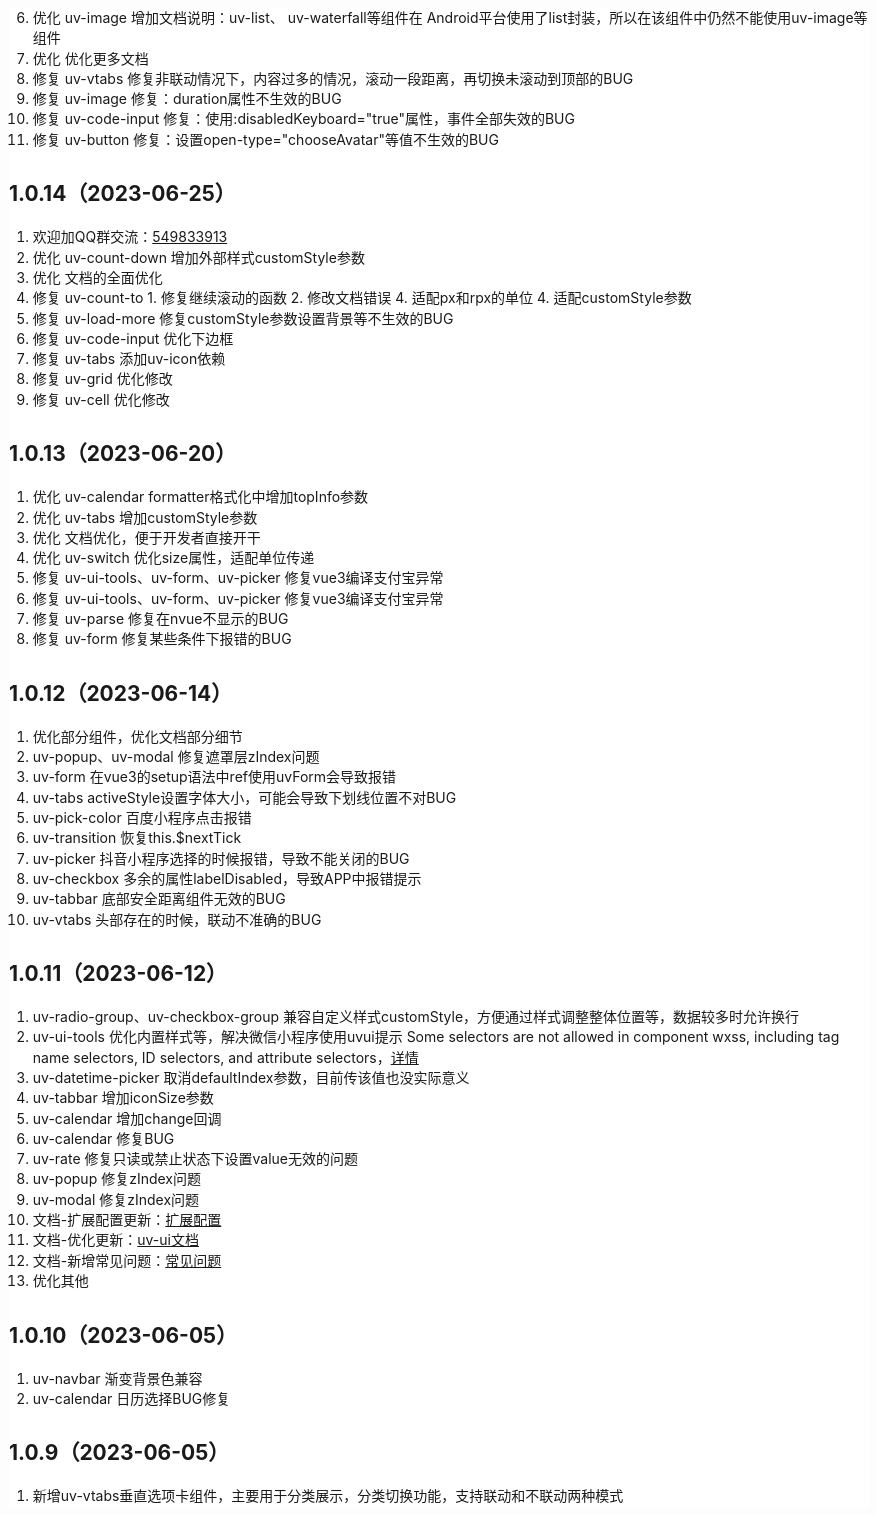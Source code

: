 6. 优化 uv-image 增加文档说明：uv-list、 uv-waterfall等组件在 Android平台使用了list封装，所以在该组件中仍然不能使用uv-image等组件
7. 优化 优化更多文档
8. 修复 uv-vtabs 修复非联动情况下，内容过多的情况，滚动一段距离，再切换未滚动到顶部的BUG
9. 修复 uv-image 修复：duration属性不生效的BUG
10. 修复 uv-code-input 修复：使用:disabledKeyboard="true"属性，事件全部失效的BUG
11. 修复 uv-button 修复：设置open-type="chooseAvatar"等值不生效的BUG
## 1.0.14（2023-06-25）
1. 欢迎加QQ群交流：[549833913](https://www.uvui.cn/components/addQQGroup.html)
2. 优化 uv-count-down 增加外部样式customStyle参数
3. 优化 文档的全面优化
4. 修复 uv-count-to 1. 修复继续滚动的函数 2. 修改文档错误 4. 适配px和rpx的单位 4. 适配customStyle参数
5. 修复 uv-load-more 修复customStyle参数设置背景等不生效的BUG
6. 修复 uv-code-input 优化下边框
7. 修复 uv-tabs 添加uv-icon依赖
8. 修复 uv-grid 优化修改
9. 修复 uv-cell 优化修改
## 1.0.13（2023-06-20）
1. 优化 uv-calendar formatter格式化中增加topInfo参数
2. 优化 uv-tabs 增加customStyle参数
3. 优化 文档优化，便于开发者直接开干
4. 优化 uv-switch 优化size属性，适配单位传递
5. 修复 uv-ui-tools、uv-form、uv-picker 修复vue3编译支付宝异常
6. 修复 uv-ui-tools、uv-form、uv-picker 修复vue3编译支付宝异常
7. 修复 uv-parse 修复在nvue不显示的BUG
8. 修复 uv-form 修复某些条件下报错的BUG
## 1.0.12（2023-06-14）
1. 优化部分组件，优化文档部分细节
2. uv-popup、uv-modal 修复遮罩层zIndex问题
3. uv-form 在vue3的setup语法中ref使用uvForm会导致报错
4. uv-tabs activeStyle设置字体大小，可能会导致下划线位置不对BUG
5. uv-pick-color 百度小程序点击报错
6. uv-transition 恢复this.$nextTick
7. uv-picker 抖音小程序选择的时候报错，导致不能关闭的BUG
8. uv-checkbox 多余的属性labelDisabled，导致APP中报错提示
9. uv-tabbar 底部安全距离组件无效的BUG
10. uv-vtabs 头部存在的时候，联动不准确的BUG
## 1.0.11（2023-06-12）
1. uv-radio-group、uv-checkbox-group 兼容自定义样式customStyle，方便通过样式调整整体位置等，数据较多时允许换行
2. uv-ui-tools 优化内置样式等，解决微信小程序使用uvui提示 Some selectors are not allowed in component wxss, including tag name selectors, ID selectors, and attribute selectors，[详情](https://www.uvui.cn/components/problem.html)
3. uv-datetime-picker 取消defaultIndex参数，目前传该值也没实际意义
4. uv-tabbar 增加iconSize参数
5. uv-calendar 增加change回调
6. uv-calendar 修复BUG
7. uv-rate 修复只读或禁止状态下设置value无效的问题
8. uv-popup 修复zIndex问题
9. uv-modal 修复zIndex问题
10. 文档-扩展配置更新：[扩展配置](https://www.uvui.cn/components/setting.html)
11. 文档-优化更新：[uv-ui文档](https://www.uvui.cn/components/changelog.html)
12. 文档-新增常见问题：[常见问题](https://www.uvui.cn/components/problem.html)
13. 优化其他
## 1.0.10（2023-06-05）
1. uv-navbar 渐变背景色兼容
2. uv-calendar 日历选择BUG修复
## 1.0.9（2023-06-05）
1. 新增uv-vtabs垂直选项卡组件，主要用于分类展示，分类切换功能，支持联动和不联动两种模式